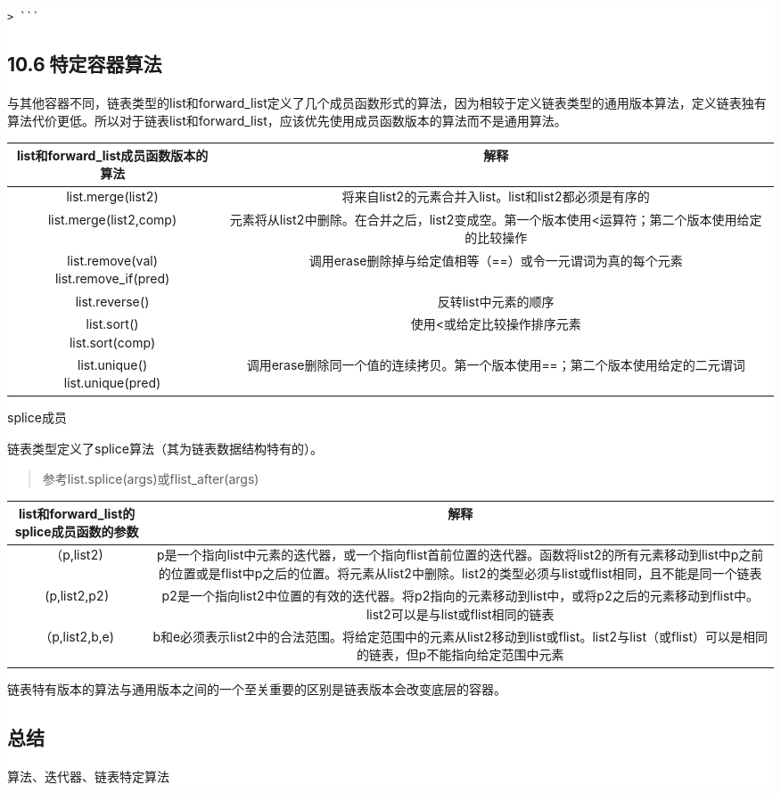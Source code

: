 	> ```

## 10.6 特定容器算法

与其他容器不同，链表类型的list和forward_list定义了几个成员函数形式的算法，因为相较于定义链表类型的通用版本算法，定义链表独有算法代价更低。所以对于链表list和forward_list，应该优先使用成员函数版本的算法而不是通用算法。

|        list和forward_list成员函数版本的算法         |                           解释                           |
|:-----------------------------------------:|:------------------------------------------------------:|
|             list.merge(list2)             |          将来自list2的元素合并入list。list和list2都必须是有序的          |
|          list.merge(list2,comp)           | 元素将从list2中删除。在合并之后，list2变成空。第一个版本使用<运算符；第二个版本使用给定的比较操作 |
| list.remove(val)<br/>list.remove_if(pred) |           调用erase删除掉与给定值相等（==）或令一元谓词为真的每个元素            |
|              list.reverse()               |                      反转list中元素的顺序                      |
|      list.sort()<br/>list.sort(comp)      |                     使用<或给定比较操作排序元素                     |
|    list.unique()<br/>list.unique(pred)    |      调用erase删除同一个值的连续拷贝。第一个版本使用==；第二个版本使用给定的二元谓词       |

splice成员

链表类型定义了splice算法（其为链表数据结构特有的）。

> 参考list.splice(args)或flist_after(args)

| list和forward_list的splice成员函数的参数 |                                                              解释                                                               |
|:-------------------------------:|:-----------------------------------------------------------------------------------------------------------------------------:|
|            （p,list2)            | p是一个指向list中元素的迭代器，或一个指向flist首前位置的迭代器。函数将list2的所有元素移动到list中p之前的位置或是flist中p之后的位置。将元素从list2中删除。list2的类型必须与list或flist相同，且不能是同一个链表 |
|          (p,list2,p2)           |                      p2是一个指向list2中位置的有效的迭代器。将p2指向的元素移动到list中，或将p2之后的元素移动到flist中。list2可以是与list或flist相同的链表                      |
|          （p,list2,b,e)          |                   b和e必须表示list2中的合法范围。将给定范围中的元素从list2移动到list或flist。list2与list（或flist）可以是相同的链表，但p不能指向给定范围中元素                    |

链表特有版本的算法与通用版本之间的一个至关重要的区别是链表版本会改变底层的容器。

## 总结

算法、迭代器、链表特定算法


